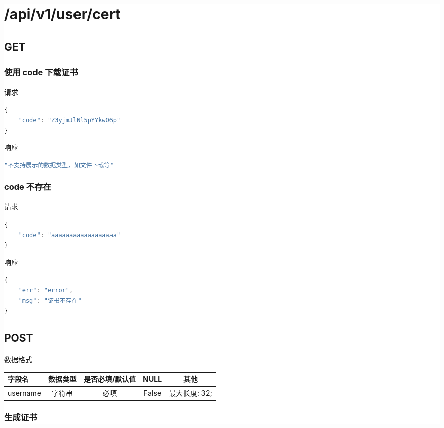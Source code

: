 # /api/v1/user/cert

## GET



### 使用 code 下载证书



请求

```js
{
    "code": "Z3yjmJlNl5pYYkwO6p"
}
```

响应

```js
"不支持展示的数据类型，如文件下载等"
```

### code 不存在



请求

```js
{
    "code": "aaaaaaaaaaaaaaaaaa"
}
```

响应

```js
{
    "err": "error",
    "msg": "证书不存在"
}
```

## POST

数据格式

|字段名|数据类型|是否必填/默认值|NULL|其他|
|:--|:-:|:-:|:-:|:-:|
|username | 字符串 | 必填 | False | 最大长度: 32;  | 



### 生成证书
